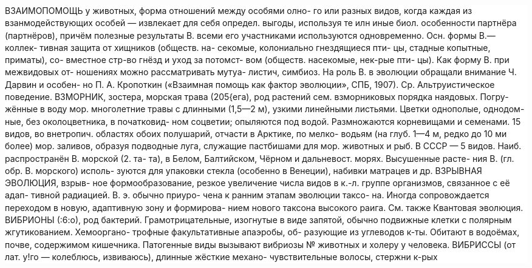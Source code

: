 ВЗАИМОПОМОЩЬ у животных,
форма отношений между особями олно-
го или разных видов, когда каждая из
взанмодействующих особей — извлекает
для себя определ. выгоды, используя
те илн иные биол. особенности партнёра
(партнёров), причём полезные результаты
В. всеми его участниками используются
одновременно. Осн. формы В.— коллек-
тивная защита от хищников (обществ. на-
секомые, колониально гнездящиеся пти-
цы, стадные копытные, приматы), со-
вместное стр-во гнёзд и уход за потомст-
вом (обществ. насекомые, нек-рые пти-
цы). Как форму В. при межвидовых от-
ношениях можно рассматривать мутуа-
листич, симбиоз. На роль В. в эволюции
обращали внимание Ч. Дарвин и особен-
но П. А. Кропоткин («Взаимная помощь
как фактор эволюции», СПБ, 1907). Ср.
Альтруистическое поведение.
ВЗМОРНИК, зостера, морская
трава (205{ега), род растений сем.
взморниковых порядка наядовых. Погру-
жённые в воду мор. многолетние травы с
длинными (1,5—2 м), узкими линейными
листьями. Цветки однополые, однодом-
ные, без околоцветника, в початковид-
ном соцветии; опыляются под водой.
Размножаются корневищами и семенами.
15 видов, во внетропич. областях обоих
полушарий, отчасти в Арктике, по мелко-
водьям (на глуб. 1—4 м, редко до 10 ми
более) мор. заливов, образуя подводные
луга, служащие пастбишами для мор.
животных и рыб. В СССР — 5 видов.
Наиб. распространён В. морской (2. та-
та), в Белом, Балтийском, Чёрном и
дальневост. морях. Высушенные расте-
ния В. (гл. обр. В. морского) исполь-
зуются для упаковки стекла (особенно
в Венеции), набивки матрацев и др.
ВЗРЫВНАЯ ЭВОЛЮЦИЯ, взрыв-
ное формообразование,
резкое увеличение числа видов в к.-л.
группе организмов, связанное с её адап-
тивной радиацией. В. э. обычно приуро-
чена к ранним этапам эволюции таксо-
на. Иногда сопровождается переходом
в новую, адаптивную зону и формирова-
нием нового таксона высокого раига. См.
также Квантовая эволюция.
ВИБРИОНЫ (\:6:о), род бактерий.
Грамотрицательные, изогнутые в виде
запятой, обычно подвижные клетки с
полярным жгутикованием. Хемооргано-
трофные факультативные апаэробы, об-
разующие из углеводов к-ты. Обитают в
водоёмах, почве, содержимом кишечника.
Патогенные виды вызывают вибриозы №
животных и холеру у человека.
ВИБРИССЫ (от лат. у!го — колеблюсь,
извиваюсь), длинные жёсткие механо-
чувствительные волосы, стержни к-рых